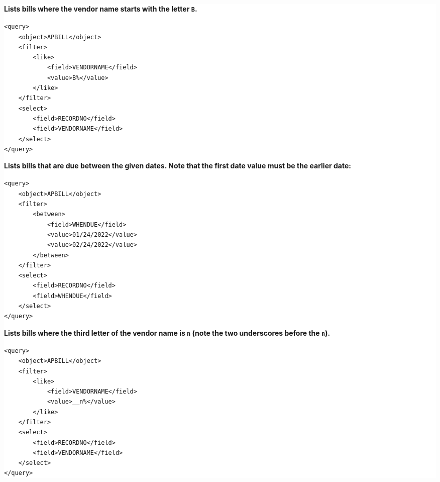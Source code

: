 **Lists bills where the vendor name starts with the letter `B`.**

```
<query>
    <object>APBILL</object>
    <filter>
        <like>
            <field>VENDORNAME</field>
            <value>B%</value>
        </like>
    </filter>
    <select>
        <field>RECORDNO</field>
        <field>VENDORNAME</field>
    </select>
</query>
```

**Lists bills that are due between the given dates. Note that the first date value must be the earlier date:**

```
<query>
    <object>APBILL</object>
    <filter>
        <between>
            <field>WHENDUE</field>
            <value>01/24/2022</value>
            <value>02/24/2022</value>
        </between>
    </filter>
    <select>
        <field>RECORDNO</field>
        <field>WHENDUE</field>
    </select>
</query>
```

**Lists bills where the third letter of the vendor name is `n` (note the two underscores before the `n`).**

```
<query>
    <object>APBILL</object>
    <filter>
        <like>
            <field>VENDORNAME</field>
            <value>__n%</value>
        </like>
    </filter>
    <select>
        <field>RECORDNO</field>
        <field>VENDORNAME</field>
    </select>
</query>
```
